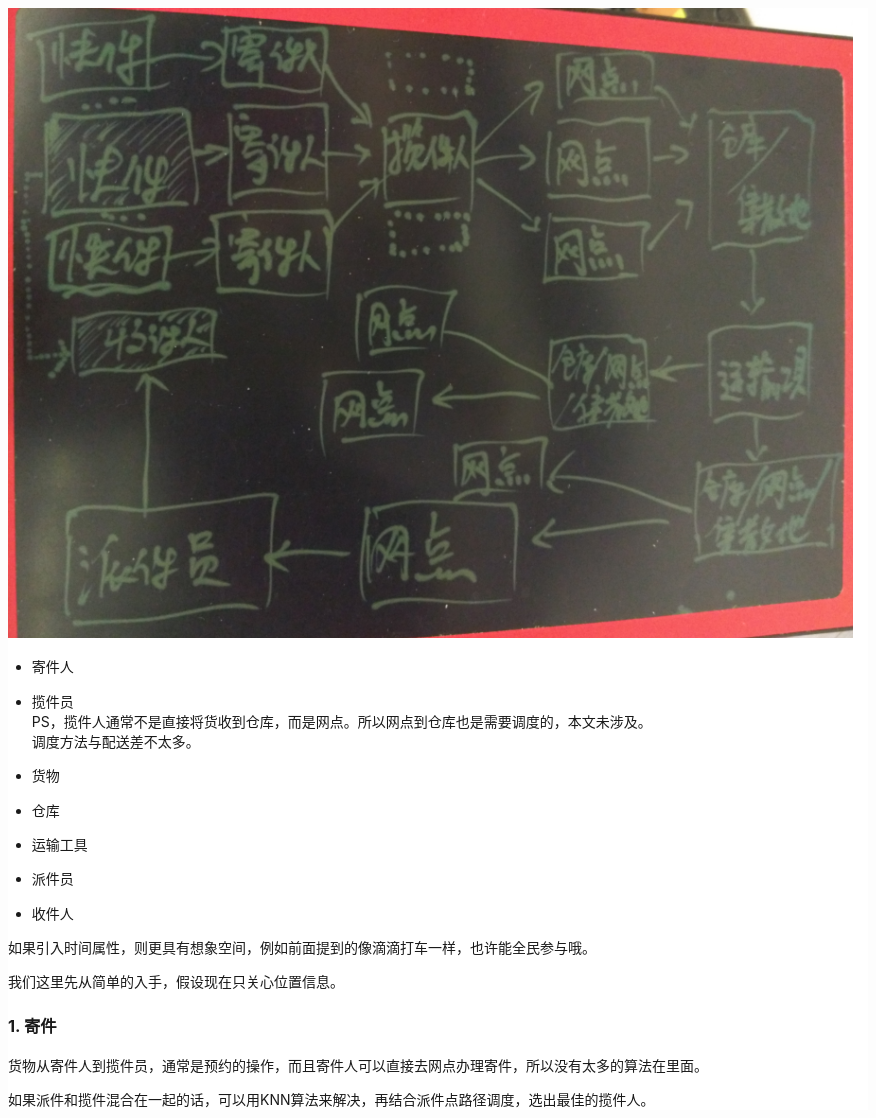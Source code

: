 ![screenshot](20160710_01_pic_001.png)    
    
* 寄件人  
* 揽件员  
  PS，揽件人通常不是直接将货收到仓库，而是网点。所以网点到仓库也是需要调度的，本文未涉及。    
  调度方法与配送差不太多。    
    
* 货物  
* 仓库  
* 运输工具  
* 派件员  
* 收件人  
      
如果引入时间属性，则更具有想象空间，例如前面提到的像滴滴打车一样，也许能全民参与哦。    
    
我们这里先从简单的入手，假设现在只关心位置信息。    
    
### 1. 寄件  
货物从寄件人到揽件员，通常是预约的操作，而且寄件人可以直接去网点办理寄件，所以没有太多的算法在里面。    
    
如果派件和揽件混合在一起的话，可以用KNN算法来解决，再结合派件点路径调度，选出最佳的揽件人。    
    
